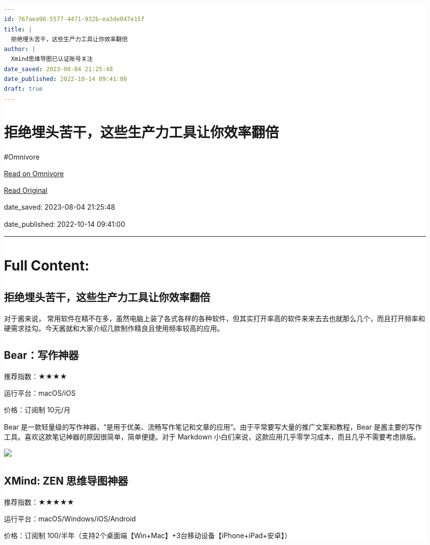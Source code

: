 ```yaml
---
id: 767aea98-5577-4471-932b-ea3de047e15f
title: |
  拒绝埋头苦干，这些生产力工具让你效率翻倍
author: |
  Xmind思维导图​已认证账号​关注
date_saved: 2023-08-04 21:25:48
date_published: 2022-10-14 09:41:00
draft: true
---
```


# 拒绝埋头苦干，这些生产力工具让你效率翻倍
#Omnivore

[Read on Omnivore](https://omnivore.app/me/-189c34cf63f)

[Read Original](https://zhuanlan.zhihu.com/p/40944451)

date_saved: 2023-08-04 21:25:48

date_published: 2022-10-14 09:41:00

--- 

# Full Content: 

## 拒绝埋头苦干，这些生产力工具让你效率翻倍

对于酱来说， 常用软件在精不在多，虽然电脑上装了各式各样的各种软件，但其实打开率高的软件来来去去也就那么几个，而且打开频率和硬需求挂勾。今天酱就和大家介绍几款制作精良且使用频率较高的应用。

## **Bear：写作神器** 

推荐指数：★★★★

运行平台：macOS/iOS

价格：订阅制 10元/月

Bear 是一款轻量级的写作神器，“是用于优美、流畅写作笔记和文章的应用”。由于平常要写大量的推广文案和教程，Bear 是酱主要的写作工具。喜欢这款笔记神器的原因很简单，简单便捷。对于 Markdown 小白们来说，这款应用几乎零学习成本，而且几乎不需要考虑排版。

![](https://proxy-prod.omnivore-image-cache.app/2342x1386,s_LmeDZv9zfP3xIA3C8E-XXxRCHR6X0EV9pUIaIlESPo/https://pic1.zhimg.com/v2-22238b09fa3f6e6dbb450366abd4b43c_b.jpg)

## **XMind: ZEN 思维导图神器**

推荐指数：★★★★★

运行平台：macOS/Windows/iOS/Android

价格：订阅制 100/半年（支持2个桌面端【Win+Mac】+3台移动设备【iPhone+iPad+安卓】）
